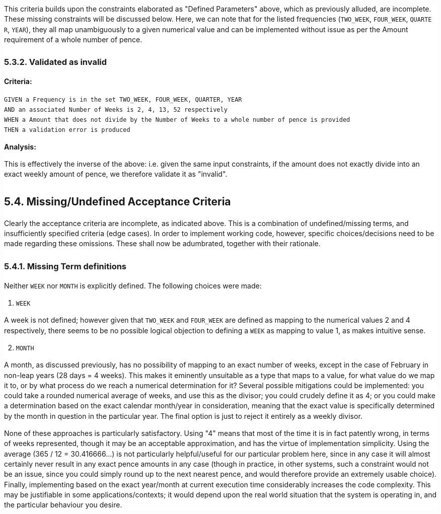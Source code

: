This criteria builds upon the constraints elaborated as "Defined Parameters" above, which as previously alluded, are incomplete. These missing constraints will be discussed below. Here, we can note that for the listed frequencies (`TWO_WEEK`, `FOUR_WEEK`, `QUARTER`, `YEAR`), they all map unambiguously to a given numerical value and can be implemented without issue as per the Amount requirement of a whole number of pence.

<a name="validatedasinvalid"></a>

### 5.3.2\. Validated as invalid

**Criteria:**

```
GIVEN a Frequency is in the set TWO_WEEK, FOUR_WEEK, QUARTER, YEAR
AND an associated Number of Weeks is 2, 4, 13, 52 respectively
WHEN a Amount that does not divide by the Number of Weeks to a whole number of pence is provided
THEN a validation error is produced
```

**Analysis:**

This is effectively the inverse of the above: i.e. given the same input constraints, if the amount does not exactly divide into an exact weekly amount of pence, we therefore validate it as "invalid".

<a name="missing/undefinedacceptancecriteria"></a>

## 5.4\. Missing/Undefined Acceptance Criteria

Clearly the acceptance criteria are incomplete, as indicated above. This is a combination of undefined/missing terms, and insufficiently specified criteria (edge cases). In order to implement working code, however, specific choices/decisions need to be made regarding these omissions. These shall now be adumbrated, together with their rationale.

<a name="missingtermdefinitions"></a>

### 5.4.1\. Missing Term definitions

Neither `WEEK` nor `MONTH` is explicitly defined. The following choices were made:

1. `WEEK`

A week is not defined; however given that `TWO_WEEK` and `FOUR_WEEK` are defined as mapping to the numerical values 2 and 4 respectively, there seems to be no possible logical objection to defining a `WEEK` as mapping to value 1, as makes intuitive sense.

2. `MONTH`

A month, as discussed previously, has no possibility of mapping to an exact number of weeks, except in the case of February in non-leap years (28 days = 4 weeks). This makes it eminently unsuitable as a type that maps to a value, for what value do we map it to, or by what process do we reach a numerical determination for it? Several possible mitigations could be implemented: you could take a rounded numerical average of weeks, and use this as the divisor; you could crudely define it as 4; or you could make a determination based on the exact calendar month/year in consideration, meaning that the exact value is specifically determined by the month in question in the particular year. The final option is just to reject it entirely as a weekly divisor.

None of these approaches is particularly satisfactory. Using "4" means that most of the time it is in fact patently wrong, in terms of weeks represented, though it may be an acceptable approximation, and has the virtue of implementation simplicity. Using the average (365 / 12 = 30.416666...) is not particularly helpful/useful for our particular problem here, since in any case it will almost certainly never result in any exact pence amounts in any case (though in practice, in other systems, such a constraint would not be an issue, since you could simply round up to the next nearest pence, and would therefore provide an extremely usable choice). Finally, implementing based on the exact year/month at current execution time considerably increases the code complexity. This may be justifiable in some applications/contexts; it would depend upon the real world situation that the system is operating in, and the particular behaviour you desire.
